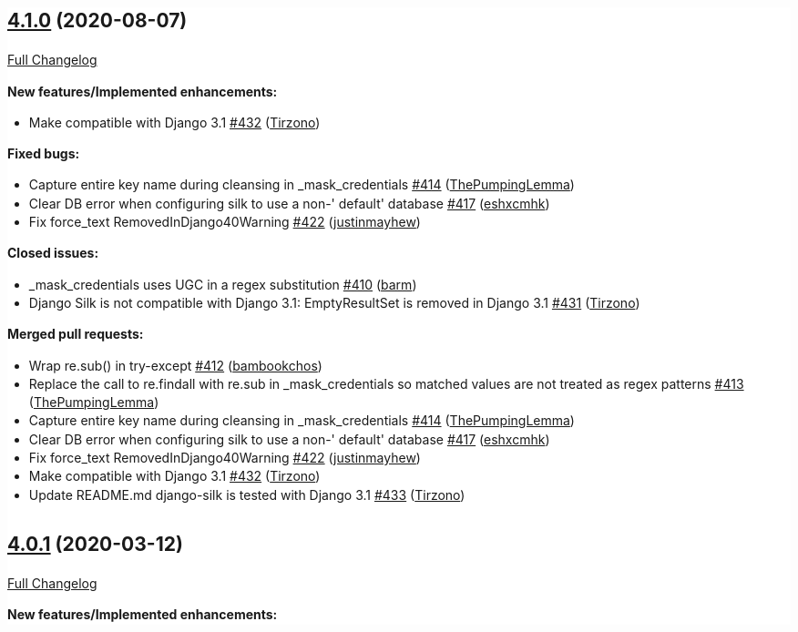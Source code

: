 
## [4.1.0](https://github.com/jazzband/django-silk/tree/4.1.0) (2020-08-07)

[Full Changelog](https://github.com/jazzband/django-silk/compare/4.0.1...4.1.0)


**New features/Implemented enhancements:**

- Make compatible with Django 3.1 [\#432](https://github.com/jazzband/django-silk/pull/432) ([Tirzono](https://github.com/Tirzono))


**Fixed bugs:**

- Capture entire key name during cleansing in \_mask\_credentials [\#414](https://github.com/jazzband/django-silk/pull/414) ([ThePumpingLemma](https://github.com/ThePumpingLemma))
- Clear DB error when configuring silk to use a non-' default' database [\#417](https://github.com/jazzband/django-silk/pull/417) ([eshxcmhk](https://github.com/eshxcmhk))
- Fix force\_text RemovedInDjango40Warning [\#422](https://github.com/jazzband/django-silk/pull/422) ([justinmayhew](https://github.com/justinmayhew))


**Closed issues:**

- \_mask\_credentials uses UGC in a regex substitution [\#410](https://github.com/jazzband/django-silk/issues/410) ([barm](https://github.com/barm))
- Django Silk is not compatible with Django 3.1: EmptyResultSet is removed in Django 3.1 [\#431](https://github.com/jazzband/django-silk/issues/431) ([Tirzono](https://github.com/Tirzono))


**Merged pull requests:**

- Wrap re.sub() in try-except [\#412](https://github.com/jazzband/django-silk/pull/412) ([bambookchos](https://github.com/bambookchos))
- Replace the call to re.findall with re.sub in \_mask\_credentials so matched values are not treated as regex patterns [\#413](https://github.com/jazzband/django-silk/pull/413) ([ThePumpingLemma](https://github.com/ThePumpingLemma))
- Capture entire key name during cleansing in \_mask\_credentials [\#414](https://github.com/jazzband/django-silk/pull/414) ([ThePumpingLemma](https://github.com/ThePumpingLemma))
- Clear DB error when configuring silk to use a non-' default' database [\#417](https://github.com/jazzband/django-silk/pull/417) ([eshxcmhk](https://github.com/eshxcmhk))
- Fix force\_text RemovedInDjango40Warning [\#422](https://github.com/jazzband/django-silk/pull/422) ([justinmayhew](https://github.com/justinmayhew))
- Make compatible with Django 3.1 [\#432](https://github.com/jazzband/django-silk/pull/432) ([Tirzono](https://github.com/Tirzono))
- Update README.md django-silk is tested with Django 3.1 [\#433](https://github.com/jazzband/django-silk/pull/433) ([Tirzono](https://github.com/Tirzono))


## [4.0.1](https://github.com/jazzband/django-silk/tree/4.0.1) (2020-03-12)

[Full Changelog](https://github.com/jazzband/django-silk/compare/4.0.0...4.0.1)


**New features/Implemented enhancements:**
